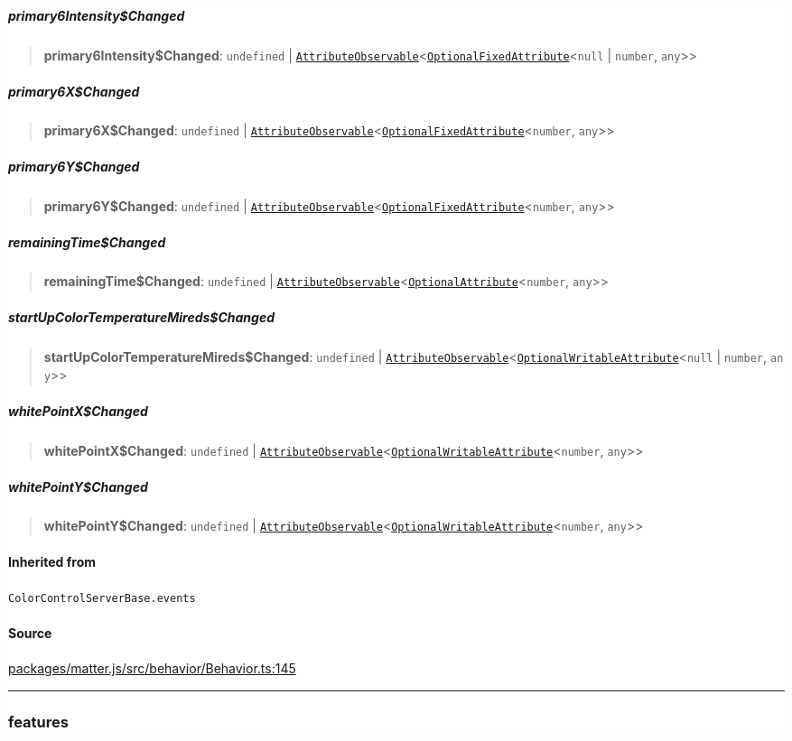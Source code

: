 ##### primary6Intensity$Changed

> **primary6Intensity$Changed**: `undefined` \| [`AttributeObservable`](../../../../cluster/export/namespaces/ClusterEvents/README.md#attributeobservablea)\<[`OptionalFixedAttribute`](../../../../../cluster/export/interfaces/OptionalFixedAttribute.md)\<`null` \| `number`, `any`\>\>

##### primary6X$Changed

> **primary6X$Changed**: `undefined` \| [`AttributeObservable`](../../../../cluster/export/namespaces/ClusterEvents/README.md#attributeobservablea)\<[`OptionalFixedAttribute`](../../../../../cluster/export/interfaces/OptionalFixedAttribute.md)\<`number`, `any`\>\>

##### primary6Y$Changed

> **primary6Y$Changed**: `undefined` \| [`AttributeObservable`](../../../../cluster/export/namespaces/ClusterEvents/README.md#attributeobservablea)\<[`OptionalFixedAttribute`](../../../../../cluster/export/interfaces/OptionalFixedAttribute.md)\<`number`, `any`\>\>

##### remainingTime$Changed

> **remainingTime$Changed**: `undefined` \| [`AttributeObservable`](../../../../cluster/export/namespaces/ClusterEvents/README.md#attributeobservablea)\<[`OptionalAttribute`](../../../../../cluster/export/interfaces/OptionalAttribute.md)\<`number`, `any`\>\>

##### startUpColorTemperatureMireds$Changed

> **startUpColorTemperatureMireds$Changed**: `undefined` \| [`AttributeObservable`](../../../../cluster/export/namespaces/ClusterEvents/README.md#attributeobservablea)\<[`OptionalWritableAttribute`](../../../../../cluster/export/interfaces/OptionalWritableAttribute.md)\<`null` \| `number`, `any`\>\>

##### whitePointX$Changed

> **whitePointX$Changed**: `undefined` \| [`AttributeObservable`](../../../../cluster/export/namespaces/ClusterEvents/README.md#attributeobservablea)\<[`OptionalWritableAttribute`](../../../../../cluster/export/interfaces/OptionalWritableAttribute.md)\<`number`, `any`\>\>

##### whitePointY$Changed

> **whitePointY$Changed**: `undefined` \| [`AttributeObservable`](../../../../cluster/export/namespaces/ClusterEvents/README.md#attributeobservablea)\<[`OptionalWritableAttribute`](../../../../../cluster/export/interfaces/OptionalWritableAttribute.md)\<`number`, `any`\>\>

#### Inherited from

`ColorControlServerBase.events`

#### Source

[packages/matter.js/src/behavior/Behavior.ts:145](https://github.com/project-chip/matter.js/blob/7a8cbb56b87d4ccf34bec5a9a95ab40a1711324f/packages/matter.js/src/behavior/Behavior.ts#L145)

***

### features
